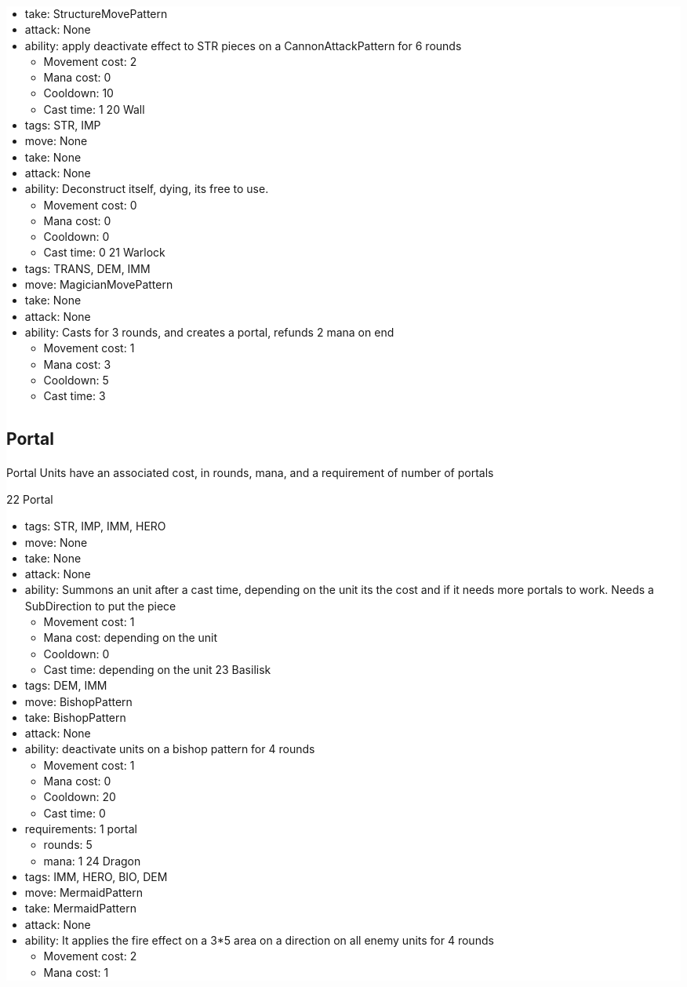   * take: StructureMovePattern
  * attack: None
  * ability: apply deactivate effect to STR pieces on a CannonAttackPattern for 6 rounds
    * Movement cost: 2
    * Mana cost: 0
    * Cooldown: 10
    * Cast time: 1
20 Wall
  * tags: STR, IMP
  * move: None
  * take: None
  * attack: None
  * ability: Deconstruct itself, dying, its free to use.
    * Movement cost: 0
    * Mana cost: 0
    * Cooldown: 0
    * Cast time: 0
21 Warlock
  * tags: TRANS, DEM, IMM
  * move: MagicianMovePattern
  * take: None
  * attack: None
  * ability: Casts for 3 rounds, and creates a portal, refunds 2 mana on end
    * Movement cost: 1
    * Mana cost: 3
    * Cooldown: 5
    * Cast time: 3

## Portal
Portal Units have an associated cost, in rounds, mana, and a requirement of number of portals

22 Portal
  * tags: STR, IMP, IMM, HERO
  * move: None
  * take: None
  * attack: None
  * ability: Summons an unit after a cast time, depending on the unit its the cost and if it needs more portals to work. Needs a SubDirection to put the piece
    * Movement cost: 1
    * Mana cost: depending on the unit
    * Cooldown: 0
    * Cast time: depending on the unit
23 Basilisk
  * tags: DEM, IMM
  * move: BishopPattern
  * take: BishopPattern
  * attack: None
  * ability: deactivate units on a bishop pattern for 4 rounds
    * Movement cost: 1
    * Mana cost: 0
    * Cooldown: 20
    * Cast time: 0
  * requirements: 1 portal
    * rounds: 5
    * mana: 1
24 Dragon
  * tags: IMM, HERO, BIO, DEM
  * move: MermaidPattern
  * take: MermaidPattern
  * attack: None
  * ability: It applies the fire effect on a 3*5 area on a direction on all enemy units for 4 rounds
    * Movement cost: 2
    * Mana cost: 1